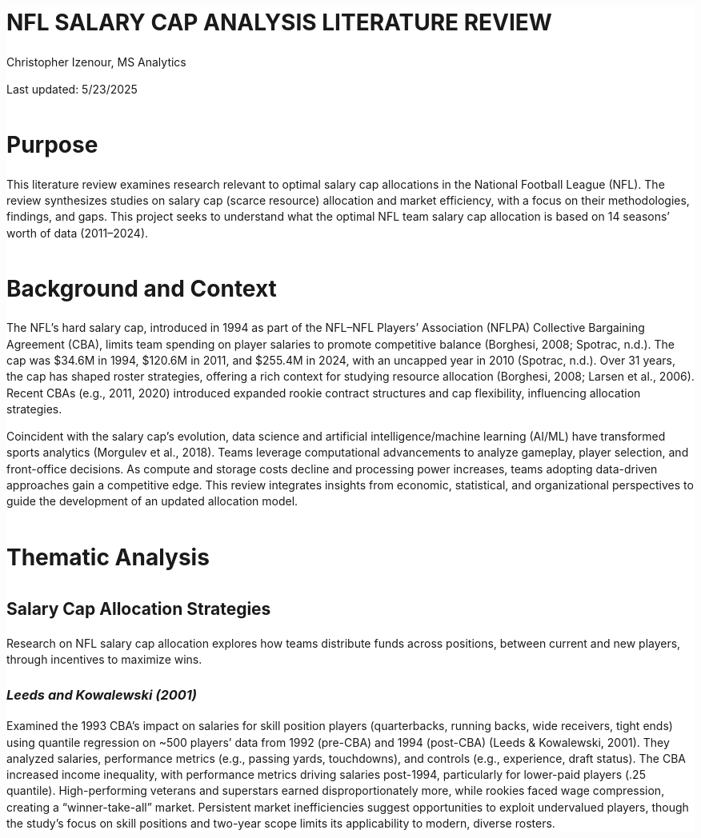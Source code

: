 # NFL SALARY CAP ANALYSIS LITERATURE REVIEW
Christopher Izenour, MS Analytics

Last updated: 5/23/2025

# Purpose

This literature review examines research relevant to optimal salary cap allocations in the National Football League (NFL). The review synthesizes studies on salary cap (scarce resource) allocation and market efficiency, with a focus on their methodologies, findings, and gaps. This project seeks to understand what the optimal NFL team salary cap allocation is based on 14 seasons’ worth of data (2011–2024).

# Background and Context

The NFL’s hard salary cap, introduced in 1994 as part of the NFL–NFL Players’ Association (NFLPA) Collective Bargaining Agreement (CBA), limits team spending on player salaries to promote competitive balance (Borghesi, 2008; Spotrac, n.d.). The cap was \$34.6M in 1994, \$120.6M in 2011, and \$255.4M in 2024, with an uncapped year in 2010 (Spotrac, n.d.). Over 31 years, the cap has shaped roster strategies, offering a rich context for studying resource allocation (Borghesi, 2008; Larsen et al., 2006). Recent CBAs (e.g., 2011, 2020) introduced expanded rookie contract structures and cap flexibility, influencing allocation strategies.

Coincident with the salary cap’s evolution, data science and artificial intelligence/machine learning (AI/ML) have transformed sports analytics (Morgulev et al., 2018). Teams leverage computational advancements to analyze gameplay, player selection, and front-office decisions. As compute and storage costs decline and processing power increases, teams adopting data-driven approaches gain a competitive edge. This review integrates insights from economic, statistical, and organizational perspectives to guide the development of an updated allocation model.

# Thematic Analysis

## Salary Cap Allocation Strategies

Research on NFL salary cap allocation explores how teams distribute funds across positions, between current and new players, through incentives to maximize wins.

### *Leeds and Kowalewski (2001)*

Examined the 1993 CBA’s impact on salaries for skill position players (quarterbacks, running backs, wide receivers, tight ends) using quantile regression on ~500 players’ data from 1992 (pre-CBA) and 1994 (post-CBA) (Leeds & Kowalewski, 2001). They analyzed salaries, performance metrics (e.g., passing yards, touchdowns), and controls (e.g., experience, draft status). The CBA increased income inequality, with performance metrics driving salaries post-1994, particularly for lower-paid players (.25 quantile). High-performing veterans and superstars earned disproportionately more, while rookies faced wage compression, creating a “winner-take-all” market. Persistent market inefficiencies suggest opportunities to exploit undervalued players, though the study’s focus on skill positions and two-year scope limits its applicability to modern, diverse rosters.
